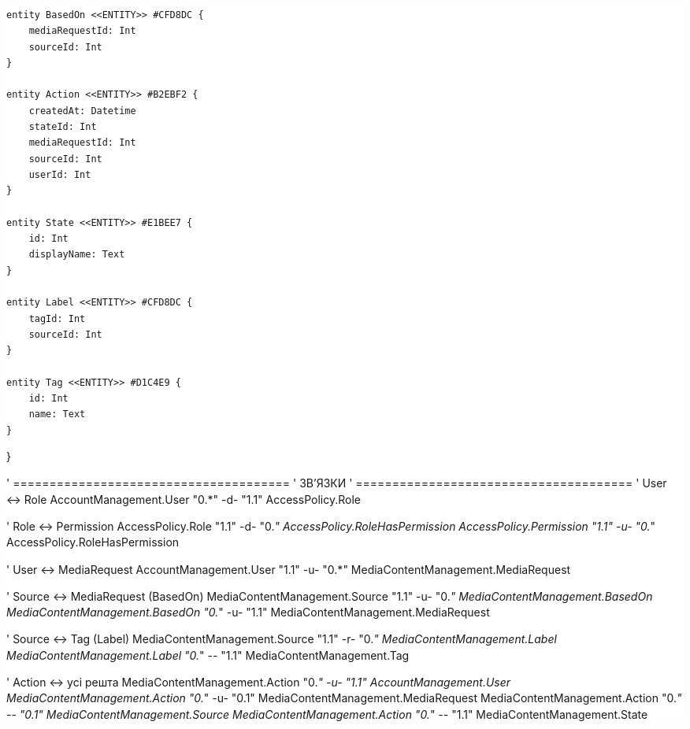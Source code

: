     entity BasedOn <<ENTITY>> #CFD8DC {
        mediaRequestId: Int
        sourceId: Int
    }

    entity Action <<ENTITY>> #B2EBF2 {
        createdAt: Datetime
        stateId: Int
        mediaRequestId: Int
        sourceId: Int
        userId: Int
    }

    entity State <<ENTITY>> #E1BEE7 {
        id: Int
        displayName: Text
    }

    entity Label <<ENTITY>> #CFD8DC {
        tagId: Int
        sourceId: Int
    }

    entity Tag <<ENTITY>> #D1C4E9 {
        id: Int
        name: Text
    }
}

' ======================================
'               ЗВ’ЯЗКИ
' ======================================
' User ↔ Role
AccountManagement.User "0.*" -d- "1.1" AccessPolicy.Role

' Role ↔ Permission
AccessPolicy.Role "1.1"      -d- "0.*" AccessPolicy.RoleHasPermission
AccessPolicy.Permission "1.1" -u- "0.*" AccessPolicy.RoleHasPermission

' User ↔ MediaRequest
AccountManagement.User "1.1" -u- "0.*" MediaContentManagement.MediaRequest

' Source ↔ MediaRequest (BasedOn)
MediaContentManagement.Source  "1.1" -u- "0.*" MediaContentManagement.BasedOn
MediaContentManagement.BasedOn "0.*" -u- "1.1" MediaContentManagement.MediaRequest

' Source ↔ Tag (Label)
MediaContentManagement.Source "1.1" -r- "0.*" MediaContentManagement.Label
MediaContentManagement.Label  "0.*" -- "1.1" MediaContentManagement.Tag

' Action ↔ усі решта
MediaContentManagement.Action "0.*" -u- "1.1" AccountManagement.User
MediaContentManagement.Action "0.*" -u- "0.1" MediaContentManagement.MediaRequest
MediaContentManagement.Action "0.*" -- "0.1" MediaContentManagement.Source
MediaContentManagement.Action "0.*" -- "1.1" MediaContentManagement.State

